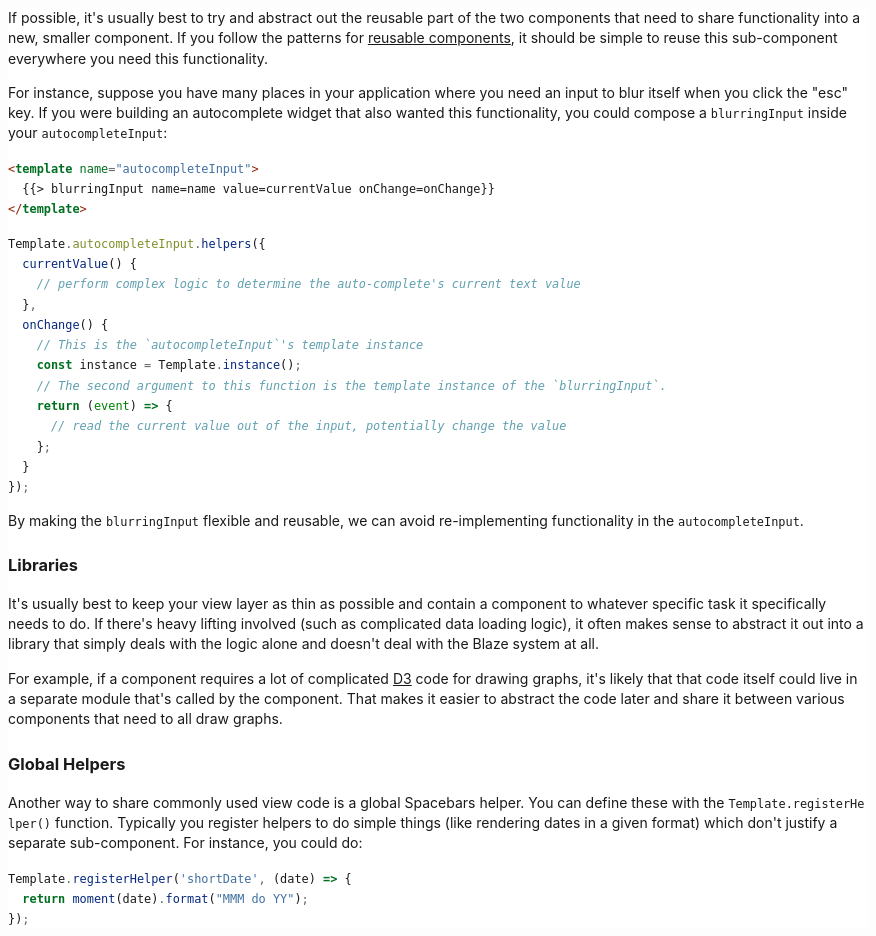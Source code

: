 If possible, it's usually best to try and abstract out the reusable part of the two components that need to share functionality into a new, smaller component. If you follow the patterns for [reusable components](#reusable-components), it should be simple to reuse this sub-component everywhere you need this functionality.

For instance, suppose you have many places in your application where you need an input to blur itself when you click the "esc" key. If you were building an autocomplete widget that also wanted this functionality, you could compose a `blurringInput` inside your `autocompleteInput`:

```html
<template name="autocompleteInput">
  {{> blurringInput name=name value=currentValue onChange=onChange}}
</template>
```

```js
Template.autocompleteInput.helpers({
  currentValue() {
    // perform complex logic to determine the auto-complete's current text value
  },
  onChange() {
    // This is the `autocompleteInput`'s template instance
    const instance = Template.instance();
    // The second argument to this function is the template instance of the `blurringInput`.
    return (event) => {
      // read the current value out of the input, potentially change the value
    };
  }
});
```

By making the `blurringInput` flexible and reusable, we can avoid re-implementing functionality in the `autocompleteInput`.

<h3 id="libraries">Libraries</h3>

It's usually best to keep your view layer as thin as possible and contain a component to whatever specific task it specifically needs to do. If there's heavy lifting involved (such as complicated data loading logic), it often makes sense to abstract it out into a library that simply deals with the logic alone and doesn't deal with the Blaze system at all.

For example, if a component requires a lot of complicated [D3](http://d3js.org) code for drawing graphs, it's likely that that code itself could live in a separate module that's called by the component. That makes it easier to abstract the code later and share it between various components that need to all draw graphs.

<h3 id="global-helpers">Global Helpers</h3>

Another way to share commonly used view code is a global Spacebars helper. You can define these with the `Template.registerHelper()` function. Typically you register helpers to do simple things (like rendering dates in a given format) which don't justify a separate sub-component. For instance, you could do:

```js
Template.registerHelper('shortDate', (date) => {
  return moment(date).format("MMM do YY");
});
```
